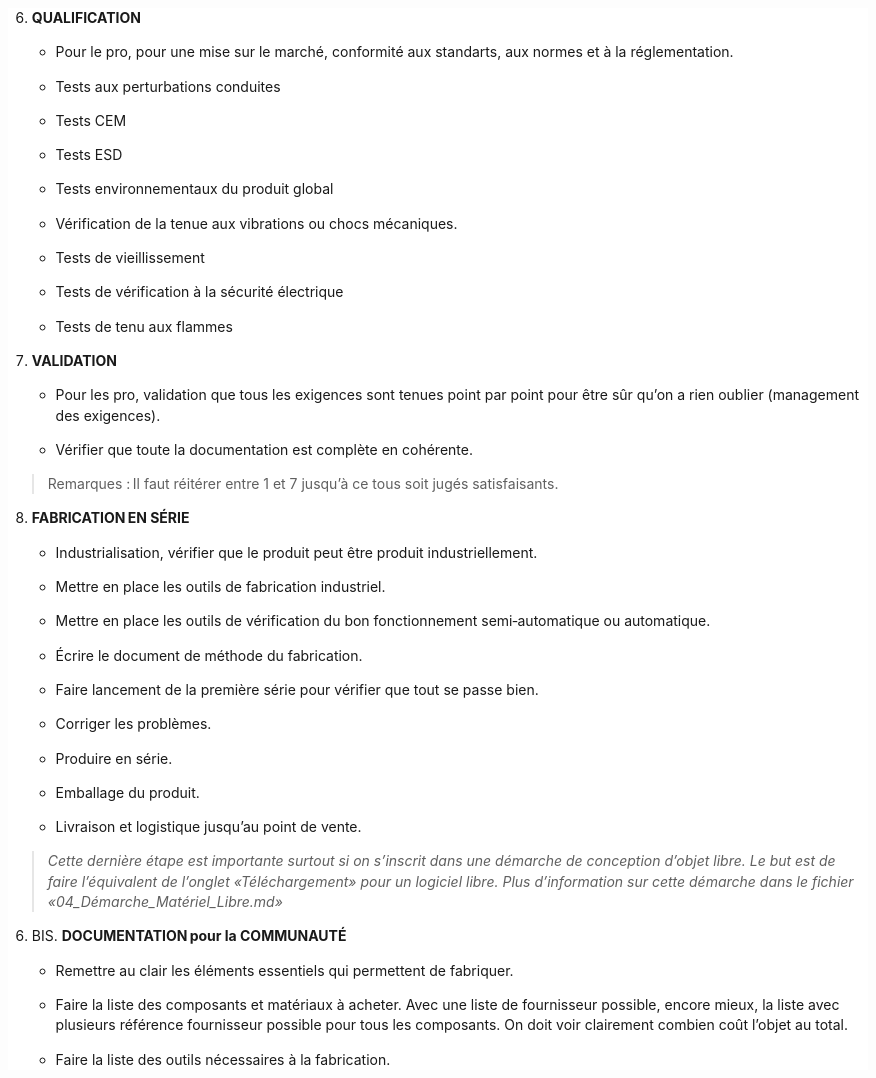 	
6. __QUALIFICATION__
	* Pour le pro, pour une mise sur le marché, conformité aux standarts, aux normes et à la réglementation.
	
	* Tests aux perturbations conduites
	
	* Tests CEM
	
	* Tests ESD
	
	* Tests environnementaux du produit global
	
	* Vérification de la tenue aux vibrations ou chocs mécaniques.
	
	* Tests de vieillissement
	
	* Tests de vérification à la sécurité électrique
	
	* Tests de tenu aux flammes
	
	
7. __VALIDATION__
	* Pour les pro, validation que tous les exigences sont tenues point par point pour être sûr qu’on a rien oublier (management des exigences).
	
	* Vérifier que toute la documentation est complète en cohérente.
	
> Remarques : Il faut réitérer entre 1 et 7 jusqu’à ce tous soit jugés satisfaisants.
	
	
8. __FABRICATION EN SÉRIE__
	* Industrialisation, vérifier que le produit peut être produit industriellement.
	
	* Mettre en place les outils de fabrication industriel.
	
	* Mettre en place les outils de vérification du bon fonctionnement semi‑automatique ou automatique.
	
	* Écrire le document de méthode du fabrication.
	
	* Faire lancement de la première série pour vérifier que tout se passe bien.
	
	* Corriger les problèmes.
	
	* Produire en série.
	
	* Emballage du produit.
	
	* Livraison et logistique jusqu’au point de vente.	


> _Cette dernière étape est importante surtout si on s’inscrit dans une démarche de conception d’objet libre. Le but est de faire l’équivalent de l’onglet «Téléchargement» pour un logiciel libre._
> _Plus d’information sur cette démarche dans le fichier «04_Démarche_Matériel_Libre.md»_ 	


6. BIS. __DOCUMENTATION pour la COMMUNAUTÉ__
	* Remettre au clair les éléments essentiels qui permettent de fabriquer.
	
	* Faire la liste des composants et matériaux à acheter. Avec une liste de fournisseur possible, encore mieux, la liste avec plusieurs référence fournisseur possible pour tous les composants. On doit voir clairement combien coût l’objet au total.
	
	* Faire la liste des outils nécessaires à la fabrication.
	